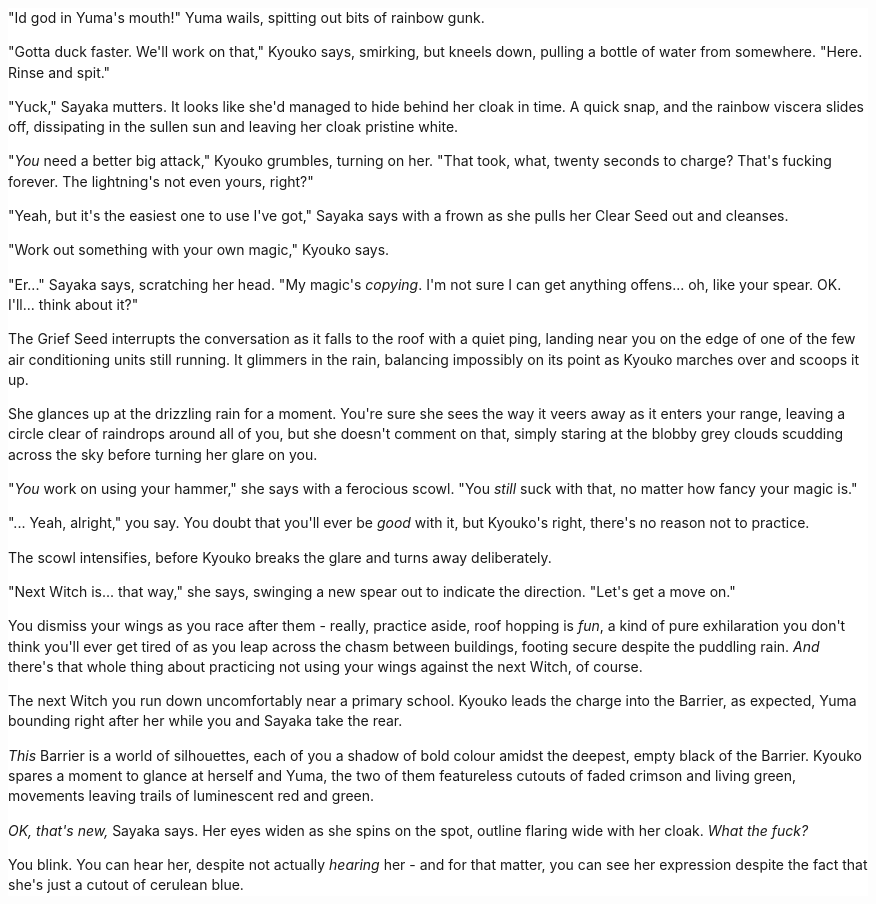 "Id god in Yuma's mouth!" Yuma wails, spitting out bits of rainbow gunk.

"Gotta duck faster. We'll work on that," Kyouko says, smirking, but kneels down, pulling a bottle of water from somewhere. "Here. Rinse and spit."

"Yuck," Sayaka mutters. It looks like she'd managed to hide behind her cloak in time. A quick snap, and the rainbow viscera slides off, dissipating in the sullen sun and leaving her cloak pristine white.

"*You* need a better big attack," Kyouko grumbles, turning on her. "That took, what, twenty seconds to charge? That's fucking forever. The lightning's not even yours, right?"

"Yeah, but it's the easiest one to use I've got," Sayaka says with a frown as she pulls her Clear Seed out and cleanses.

"Work out something with your own magic," Kyouko says.

"Er..." Sayaka says, scratching her head. "My magic's *copying*. I'm not sure I can get anything offens... oh, like your spear. OK. I'll... think about it?"

The Grief Seed interrupts the conversation as it falls to the roof with a quiet ping, landing near you on the edge of one of the few air conditioning units still running. It glimmers in the rain, balancing impossibly on its point as Kyouko marches over and scoops it up.

She glances up at the drizzling rain for a moment. You're sure she sees the way it veers away as it enters your range, leaving a circle clear of raindrops around all of you, but she doesn't comment on that, simply staring at the blobby grey clouds scudding across the sky before turning her glare on you.

"*You* work on using your hammer," she says with a ferocious scowl. "You *still* suck with that, no matter how fancy your magic is."

"... Yeah, alright," you say. You doubt that you'll ever be *good* with it, but Kyouko's right, there's no reason not to practice.

The scowl intensifies, before Kyouko breaks the glare and turns away deliberately.

"Next Witch is... that way," she says, swinging a new spear out to indicate the direction. "Let's get a move on."

You dismiss your wings as you race after them - really, practice aside, roof hopping is *fun*, a kind of pure exhilaration you don't think you'll ever get tired of as you leap across the chasm between buildings, footing secure despite the puddling rain. *And* there's that whole thing about practicing not using your wings against the next Witch, of course.

The next Witch you run down uncomfortably near a primary school. Kyouko leads the charge into the Barrier, as expected, Yuma bounding right after her while you and Sayaka take the rear.

*This* Barrier is a world of silhouettes, each of you a shadow of bold colour amidst the deepest, empty black of the Barrier. Kyouko spares a moment to glance at herself and Yuma, the two of them featureless cutouts of faded crimson and living green, movements leaving trails of luminescent red and green.

*OK, that's new,* Sayaka says. Her eyes widen as she spins on the spot, outline flaring wide with her cloak. *What the fuck?*

You blink. You can hear her, despite not actually *hearing* her - and for that matter, you can see her expression despite the fact that she's just a cutout of cerulean blue.
